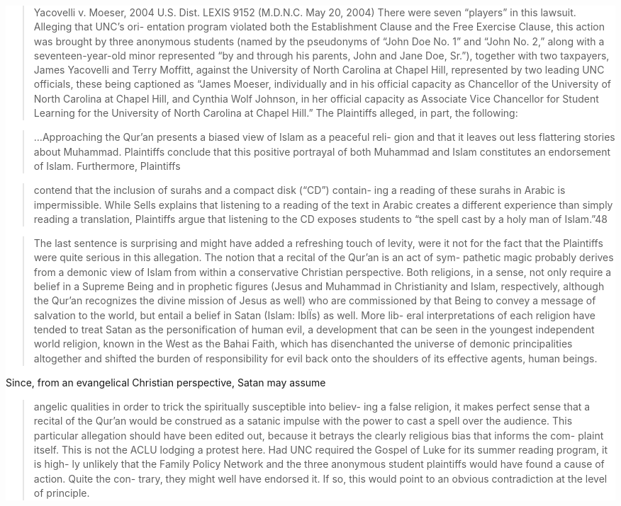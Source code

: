 > Yacovelli v. Moeser, 2004 U.S. Dist. LEXIS 9152
> (M.D.N.C. May 20, 2004)
> There were seven “players” in this lawsuit. Alleging that UNC’s ori-
> entation program violated both the Establishment Clause and the Free
> Exercise Clause, this action was brought by three anonymous students
> (named by the pseudonyms of “John Doe No. 1” and “John No. 2,”
> along with a seventeen-year-old minor represented “by and through
> his parents, John and Jane Doe, Sr.”), together with two taxpayers,
> James Yacovelli and Terry Moffitt, against the University of North
> Carolina at Chapel Hill, represented by two leading UNC officials,
> these being captioned as “James Moeser, individually and in his official
> capacity as Chancellor of the University of North Carolina at Chapel
> Hill, and Cynthia Wolf Johnson, in her official capacity as Associate
> Vice Chancellor for Student Learning for the University of North
> Carolina at Chapel Hill.” The Plaintiffs alleged, in part, the following:

> …Approaching the Qur’an presents a biased view of Islam as a peaceful reli-
> gion and that it leaves out less flattering stories about Muhammad.
> Plaintiffs conclude that this positive portrayal of both Muhammad and
> Islam constitutes an endorsement of Islam. Furthermore, Plaintiffs

> contend that the inclusion of surahs and a compact disk (“CD”) contain-
> ing a reading of these surahs in Arabic is impermissible. While Sells
> explains that listening to a reading of the text in Arabic creates a different
> experience than simply reading a translation, Plaintiffs argue that listening
> to the CD exposes students to “the spell cast by a holy man of Islam.”48

> The last sentence is surprising and might have added a refreshing touch
> of levity, were it not for the fact that the Plaintiffs were quite serious in
> this allegation. The notion that a recital of the Qur’an is an act of sym-
> pathetic magic probably derives from a demonic view of Islam from
> within a conservative Christian perspective. Both religions, in a sense,
> not only require a belief in a Supreme Being and in prophetic figures
> (Jesus and Muhammad in Christianity and Islam, respectively,
> although the Qur’an recognizes the divine mission of Jesus as well)
> who are commissioned by that Being to convey a message of salvation
> to the world, but entail a belief in Satan (Islam: IblÏs) as well. More lib-
> eral interpretations of each religion have tended to treat Satan as the
> personification of human evil, a development that can be seen in the
> youngest independent world religion, known in the West as the Bahai
> Faith, which has disenchanted the universe of demonic principalities
> altogether and shifted the burden of responsibility for evil back onto
the shoulders of its effective agents, human beings.

Since, from an evangelical Christian perspective, Satan may assume
> angelic qualities in order to trick the spiritually susceptible into believ-
> ing a false religion, it makes perfect sense that a recital of the Qur’an
> would be construed as a satanic impulse with the power to cast a spell
> over the audience. This particular allegation should have been edited
> out, because it betrays the clearly religious bias that informs the com-
> plaint itself. This is not the ACLU lodging a protest here. Had UNC
> required the Gospel of Luke for its summer reading program, it is high-
> ly unlikely that the Family Policy Network and the three anonymous
> student plaintiffs would have found a cause of action. Quite the con-
> trary, they might well have endorsed it. If so, this would point to an
obvious contradiction at the level of principle.
